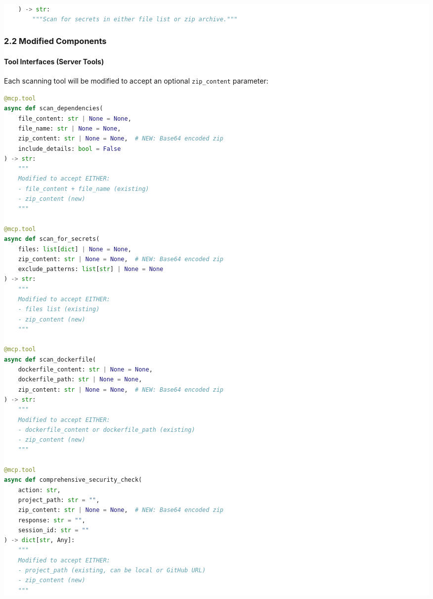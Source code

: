 ```python
    ) -> str:
        """Scan for secrets in either file list or zip archive."""
```

### 2.2 Modified Components

#### Tool Interfaces (Server Tools)

Each scanning tool will be modified to accept an optional `zip_content` parameter:

```python
@mcp.tool
async def scan_dependencies(
    file_content: str | None = None,
    file_name: str | None = None,
    zip_content: str | None = None,  # NEW: Base64 encoded zip
    include_details: bool = False
) -> str:
    """
    Modified to accept EITHER:
    - file_content + file_name (existing)
    - zip_content (new)
    """
    
@mcp.tool
async def scan_for_secrets(
    files: list[dict] | None = None,
    zip_content: str | None = None,  # NEW: Base64 encoded zip
    exclude_patterns: list[str] | None = None
) -> str:
    """
    Modified to accept EITHER:
    - files list (existing)
    - zip_content (new)
    """

@mcp.tool
async def scan_dockerfile(
    dockerfile_content: str | None = None,
    dockerfile_path: str | None = None,
    zip_content: str | None = None,  # NEW: Base64 encoded zip
) -> str:
    """
    Modified to accept EITHER:
    - dockerfile_content or dockerfile_path (existing)
    - zip_content (new)
    """

@mcp.tool
async def comprehensive_security_check(
    action: str,
    project_path: str = "",
    zip_content: str | None = None,  # NEW: Base64 encoded zip
    response: str = "",
    session_id: str = ""
) -> dict[str, Any]:
    """
    Modified to accept EITHER:
    - project_path (existing, can be local or GitHub URL)
    - zip_content (new)
    """
```
